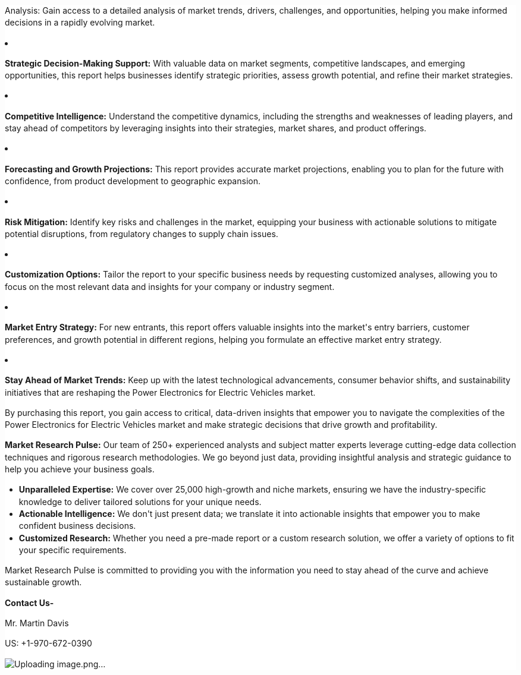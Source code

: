 Analysis:</strong> Gain access to a detailed analysis of market trends, drivers, challenges, and opportunities, helping you make informed decisions in a rapidly evolving market.</p></li><li><p><strong>Strategic Decision-Making Support:</strong> With valuable data on market segments, competitive landscapes, and emerging opportunities, this report helps businesses identify strategic priorities, assess growth potential, and refine their market strategies.</p></li><li><p><strong>Competitive Intelligence:</strong> Understand the competitive dynamics, including the strengths and weaknesses of leading players, and stay ahead of competitors by leveraging insights into their strategies, market shares, and product offerings.</p></li><li><p><strong>Forecasting and Growth Projections:</strong> This report provides accurate market projections, enabling you to plan for the future with confidence, from product development to geographic expansion.</p></li><li><p><strong>Risk Mitigation:</strong> Identify key risks and challenges in the market, equipping your business with actionable solutions to mitigate potential disruptions, from regulatory changes to supply chain issues.</p></li><li><p><strong>Customization Options:</strong> Tailor the report to your specific business needs by requesting customized analyses, allowing you to focus on the most relevant data and insights for your company or industry segment.</p></li><li><p><strong>Market Entry Strategy:</strong> For new entrants, this report offers valuable insights into the market's entry barriers, customer preferences, and growth potential in different regions, helping you formulate an effective market entry strategy.</p></li><li><p><strong>Stay Ahead of Market Trends:</strong> Keep up with the latest technological advancements, consumer behavior shifts, and sustainability initiatives that are reshaping the Power Electronics for Electric Vehicles market.</p></li></ol><p>By purchasing this report, you gain access to critical, data-driven insights that empower you to navigate the complexities of the Power Electronics for Electric Vehicles market and make strategic decisions that drive growth and profitability.</p><p><strong>Market Research Pulse:</strong>&nbsp;Our team of 250+ experienced analysts and subject matter experts leverage cutting-edge data collection techniques and rigorous research methodologies. We go beyond just data, providing insightful analysis and strategic guidance to help you achieve your business goals.</p><ul><li><strong>Unparalleled Expertise:</strong>&nbsp;We cover over 25,000 high-growth and niche markets, ensuring we have the industry-specific knowledge to deliver tailored solutions for your unique needs.</li><li><strong>Actionable Intelligence:</strong>&nbsp;We don't just present data; we translate it into actionable insights that empower you to make confident business decisions.</li><li><strong>Customized Research:</strong>&nbsp;Whether you need a pre-made report or a custom research solution, we offer a variety of options to fit your specific requirements.</li></ul><p>Market Research Pulse is committed to providing you with the information you need to stay ahead of the curve and achieve sustainable growth.</p><p><strong>Contact Us-</strong></p><p>Mr. Martin Davis</p><p>US: +1-970-672-0390</p>
![Uploading image.png…]()
